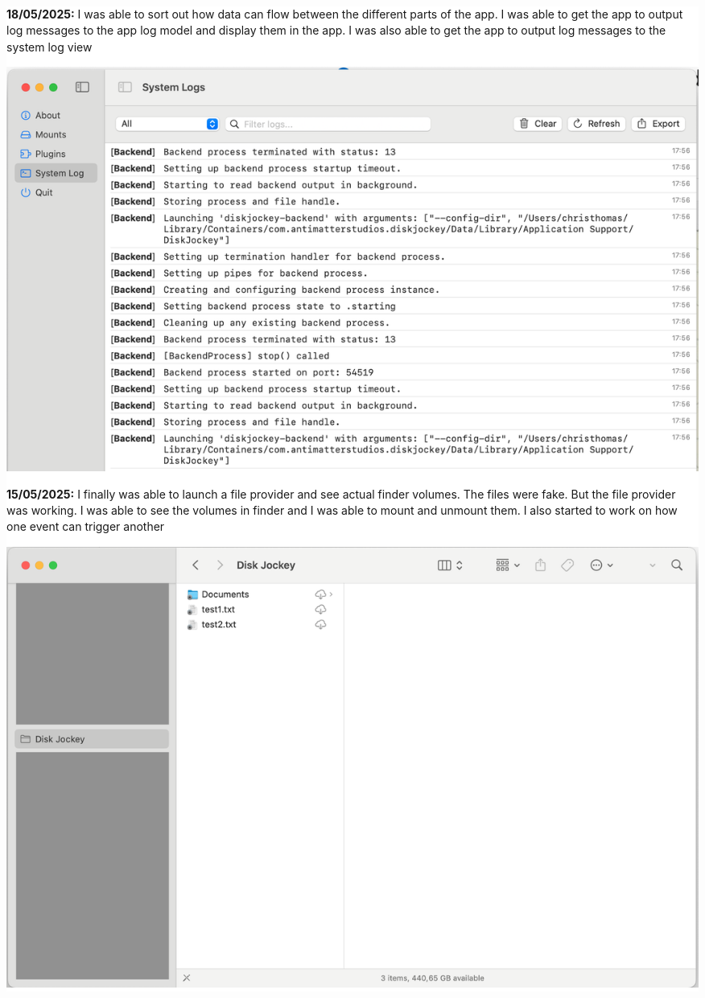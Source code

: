 __18/05/2025:__ I was able to sort out how data can flow between the different parts of the app. I was able to get the app to output log messages to the app log model and display them in the app. I was also able to get the app to output log messages to the system log view

![systemlog](media/system-log.png)

__15/05/2025:__ I finally was able to launch a file provider and see actual finder volumes. The files were fake. But the file provider was working. I was able to see the volumes in finder and I was able to mount and unmount them. I also started to work on how one event can trigger another 

![fileprovider](media/fileprovider.png)
